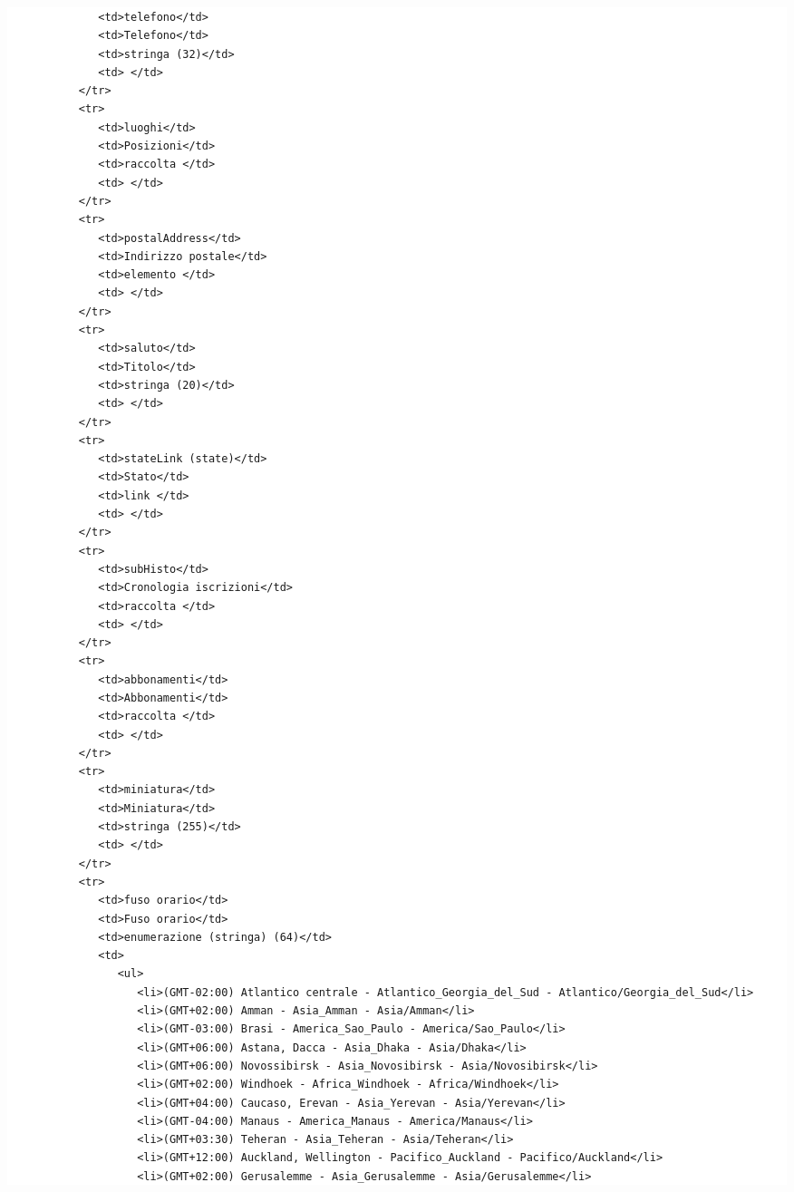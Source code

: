                   <td>telefono</td>
                  <td>Telefono</td>
                  <td>stringa (32)</td>
                  <td> </td>
               </tr>
               <tr>
                  <td>luoghi</td>
                  <td>Posizioni</td>
                  <td>raccolta </td>
                  <td> </td>
               </tr>
               <tr>
                  <td>postalAddress</td>
                  <td>Indirizzo postale</td>
                  <td>elemento </td>
                  <td> </td>
               </tr>
               <tr>
                  <td>saluto</td>
                  <td>Titolo</td>
                  <td>stringa (20)</td>
                  <td> </td>
               </tr>
               <tr>
                  <td>stateLink (state)</td>
                  <td>Stato</td>
                  <td>link </td>
                  <td> </td>
               </tr>
               <tr>
                  <td>subHisto</td>
                  <td>Cronologia iscrizioni</td>
                  <td>raccolta </td>
                  <td> </td>
               </tr>
               <tr>
                  <td>abbonamenti</td>
                  <td>Abbonamenti</td>
                  <td>raccolta </td>
                  <td> </td>
               </tr>
               <tr>
                  <td>miniatura</td>
                  <td>Miniatura</td>
                  <td>stringa (255)</td>
                  <td> </td>
               </tr>
               <tr>
                  <td>fuso orario</td>
                  <td>Fuso orario</td>
                  <td>enumerazione (stringa) (64)</td>
                  <td>
                     <ul>
                        <li>(GMT-02:00) Atlantico centrale - Atlantico_Georgia_del_Sud - Atlantico/Georgia_del_Sud</li>
                        <li>(GMT+02:00) Amman - Asia_Amman - Asia/Amman</li>
                        <li>(GMT-03:00) Brasi - America_Sao_Paulo - America/Sao_Paulo</li>
                        <li>(GMT+06:00) Astana, Dacca - Asia_Dhaka - Asia/Dhaka</li>
                        <li>(GMT+06:00) Novossibirsk - Asia_Novosibirsk - Asia/Novosibirsk</li>
                        <li>(GMT+02:00) Windhoek - Africa_Windhoek - Africa/Windhoek</li>
                        <li>(GMT+04:00) Caucaso, Erevan - Asia_Yerevan - Asia/Yerevan</li>
                        <li>(GMT-04:00) Manaus - America_Manaus - America/Manaus</li>
                        <li>(GMT+03:30) Teheran - Asia_Teheran - Asia/Teheran</li>
                        <li>(GMT+12:00) Auckland, Wellington - Pacifico_Auckland - Pacifico/Auckland</li>
                        <li>(GMT+02:00) Gerusalemme - Asia_Gerusalemme - Asia/Gerusalemme</li>